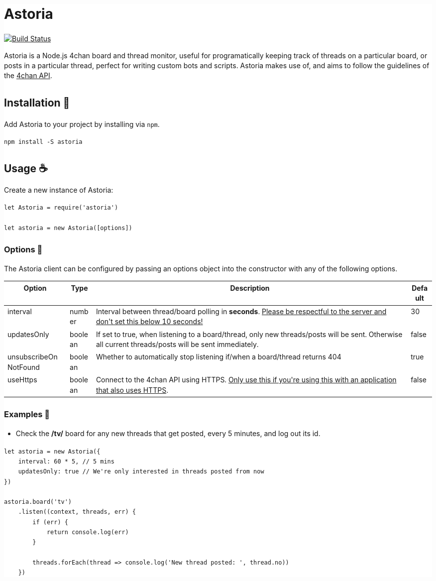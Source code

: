# Astoria
[![Build Status](https://travis-ci.com/Seqi/astoria.svg?branch=master)](https://travis-ci.com/Seqi/astoria)

Astoria is a Node.js 4chan board and thread monitor, useful for programatically keeping track of threads on a particular board, or posts in a particular thread, perfect for writing custom bots and scripts. Astoria makes use of, and aims to follow the guidelines of the [4chan API](https://github.com/4chan/4chan-API).

## Installation :hammer:

Add Astoria to your project by installing via `npm`.

`npm install -S astoria`

## Usage :coffee:

Create a new instance of Astoria:

```
let Astoria = require('astoria')

let astoria = new Astoria([options])
```

### Options :wrench:

The Astoria client can be configured by passing an options object into the constructor with any of the following options.

| Option	| Type   | Description				| Default
| ---		| ---	 | ---------					| ---
| interval	| number | Interval between thread/board polling in **seconds**. [Please be respectful to the server and don't set this below 10 seconds!](https://github.com/4chan/4chan-API#api-rules) | 30
| updatesOnly | boolean | If set to true, when listening to a board/thread, only new threads/posts will be sent. Otherwise all current threads/posts will be sent immediately. | false
| unsubscribeOnNotFound | boolean | Whether to automatically stop listening if/when a board/thread returns 404 | true
| useHttps | boolean | Connect to the 4chan API using HTTPS. [Only use this if you're using this with an application that also uses HTTPS](https://github.com/4chan/4chan-API#api-rules). | false

### Examples :balloon:

- Check the __/tv/__ board for any new threads that get posted, every 5 minutes, and log out its id. 

```
let astoria = new Astoria({
	interval: 60 * 5, // 5 mins
	updatesOnly: true // We're only interested in threads posted from now
})

astoria.board('tv')
	.listen((context, threads, err) {
		if (err) {
			return console.log(err)
		}

		threads.forEach(thread => console.log('New thread posted: ', thread.no))
	})
```
